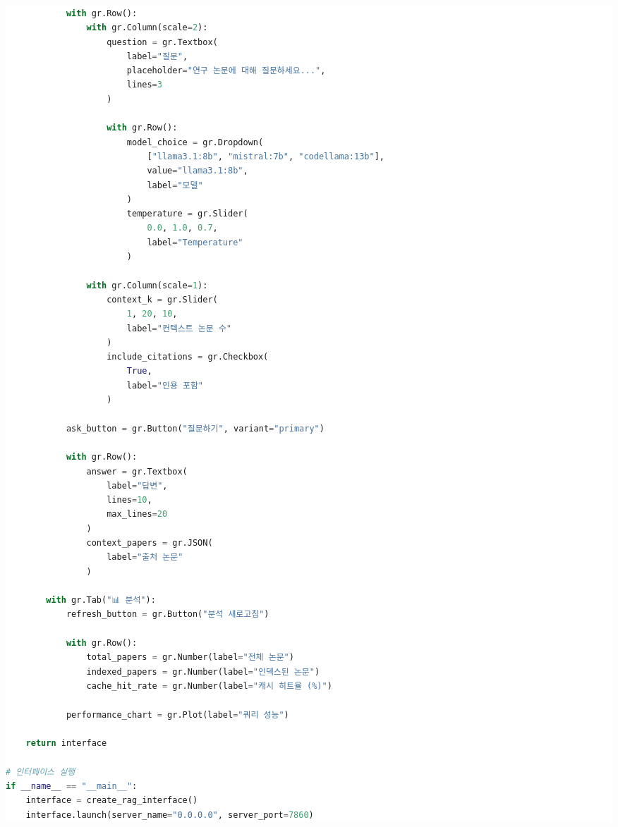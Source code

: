 ```python
            with gr.Row():
                with gr.Column(scale=2):
                    question = gr.Textbox(
                        label="질문",
                        placeholder="연구 논문에 대해 질문하세요...",
                        lines=3
                    )
                    
                    with gr.Row():
                        model_choice = gr.Dropdown(
                            ["llama3.1:8b", "mistral:7b", "codellama:13b"],
                            value="llama3.1:8b",
                            label="모델"
                        )
                        temperature = gr.Slider(
                            0.0, 1.0, 0.7,
                            label="Temperature"
                        )
                
                with gr.Column(scale=1):
                    context_k = gr.Slider(
                        1, 20, 10,
                        label="컨텍스트 논문 수"
                    )
                    include_citations = gr.Checkbox(
                        True,
                        label="인용 포함"
                    )
            
            ask_button = gr.Button("질문하기", variant="primary")
            
            with gr.Row():
                answer = gr.Textbox(
                    label="답변",
                    lines=10,
                    max_lines=20
                )
                context_papers = gr.JSON(
                    label="출처 논문"
                )
        
        with gr.Tab("📊 분석"):
            refresh_button = gr.Button("분석 새로고침")
            
            with gr.Row():
                total_papers = gr.Number(label="전체 논문")
                indexed_papers = gr.Number(label="인덱스된 논문")
                cache_hit_rate = gr.Number(label="캐시 히트율 (%)")
            
            performance_chart = gr.Plot(label="쿼리 성능")
    
    return interface

# 인터페이스 실행
if __name__ == "__main__":
    interface = create_rag_interface()
    interface.launch(server_name="0.0.0.0", server_port=7860)
```
